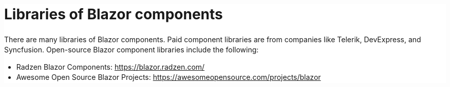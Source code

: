 # Libraries of Blazor components

There are many libraries of Blazor components. Paid component libraries are from companies like Telerik, DevExpress, and Syncfusion. Open-source Blazor component libraries include the following:
- Radzen Blazor Components: https://blazor.radzen.com/
- Awesome Open Source Blazor Projects: https://awesomeopensource.com/projects/blazor
